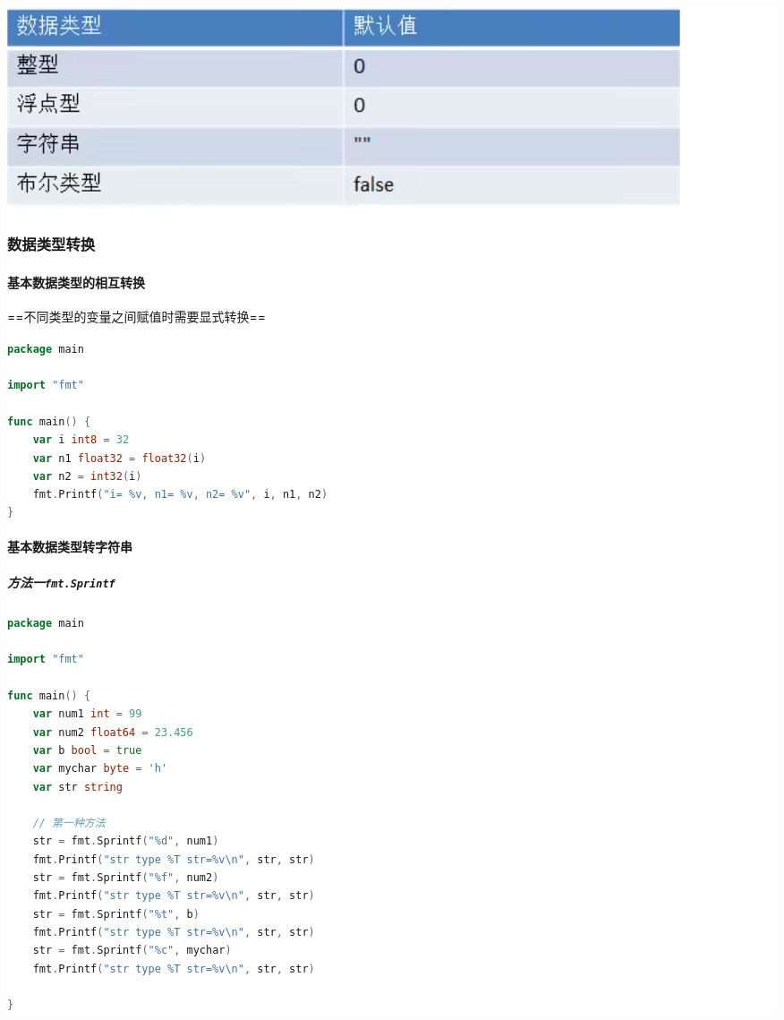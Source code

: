 ![image-20221201150640889](golang.assets/image-20221201150640889.png)

### 数据类型转换

#### 基本数据类型的相互转换

==不同类型的变量之间赋值时需要显式转换==

```go
package main

import "fmt"

func main() {
	var i int8 = 32
	var n1 float32 = float32(i)
	var n2 = int32(i)
	fmt.Printf("i= %v, n1= %v, n2= %v", i, n1, n2)
}
```



#### 基本数据类型转字符串

##### **方法一**`fmt.Sprintf`

```go
package main

import "fmt"

func main() {
	var num1 int = 99
	var num2 float64 = 23.456
	var b bool = true
	var mychar byte = 'h'
	var str string

	// 第一种方法
	str = fmt.Sprintf("%d", num1)
	fmt.Printf("str type %T str=%v\n", str, str)
	str = fmt.Sprintf("%f", num2)
	fmt.Printf("str type %T str=%v\n", str, str)
	str = fmt.Sprintf("%t", b)
	fmt.Printf("str type %T str=%v\n", str, str)
	str = fmt.Sprintf("%c", mychar)
	fmt.Printf("str type %T str=%v\n", str, str)

}
```
